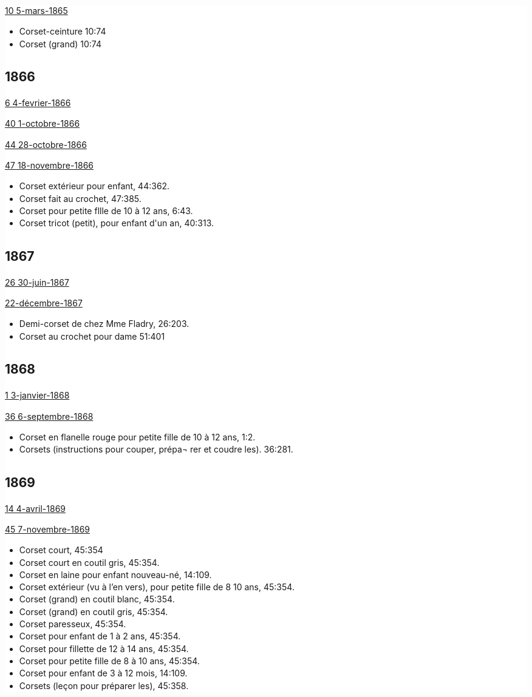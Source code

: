 [10 5-mars-1865](https://bibliotheques-specialisees.paris.fr/ark:/73873/pf0000553549/1865/n10)

- Corset-ceinture 10:74
- Corset (grand) 10:74

## 1866

[6 4-fevrier-1866](https://www.europeana.eu/en/item/2048208/localID_europeana_fashion_LMI_jaargang_07_18660204localID_europeana_fashion_LMI_jaargang_07_18660204)

[40 1-octobre-1866](https://www.europeana.eu/en/item/2048208/localID_europeana_fashion_LMI_jaargang_07_18661001localID_europeana_fashion_LMI_jaargang_07_18661001)

[44 28-octobre-1866](https://www.europeana.eu/en/item/2048208/localID_europeana_fashion_LMI_jaargang_07_18661028localID_europeana_fashion_LMI_jaargang_07_18661028)

[47 18-novembre-1866](https://www.europeana.eu/en/item/2048208/localID_europeana_fashion_LMI_jaargang_07_18661118localID_europeana_fashion_LMI_jaargang_07_18661118)

- Corset extérieur pour enfant, 44:362.
- Corset fait au crochet, 47:385.
- Corset pour petite fllle de 10 à 12 ans, 6:43. 
- Corset tricot (petit), pour enfant d'un an, 40:313.

## 1867

[26 30-juin-1867](https://bibliotheques-specialisees.paris.fr/ark:/73873/pf0000553549/1867/n26)

[22-décembre-1867](https://bibliotheques-specialisees.paris.fr/ark:/73873/pf0000553549/1867/n51)

- Demi-corset de chez Mme Fladry, 26:203.
- Corset au crochet pour dame 51:401


## 1868

[1 3-janvier-1868](https://bibliotheques-specialisees.paris.fr/ark:/73873/pf0000553549/1868/n1)

[36 6-septembre-1868](https://bibliotheques-specialisees.paris.fr/ark:/73873/pf0000553549/1868/n36)


- Corset en flanelle rouge pour petite fille
de 10 à 12 ans, 1:2.
- Corsets (instructions pour couper, prépa¬
rer et coudre les). 36:281.


## 1869


[14 4-avril-1869](https://www.europeana.eu/en/item/2048208/localID_europeana_fashion_LMI_jaargang_10_18690404localID_europeana_fashion_LMI_jaargang_10_18690404)

[45 7-novembre-1869](https://www.europeana.eu/en/item/2048208/localID_europeana_fashion_LMI_jaargang_10_18691107localID_europeana_fashion_LMI_jaargang_10_18691107)

- Corset court, 45:354
- Corset court en coutil gris, 45:354.
- Corset en laine pour enfant nouveau-né, 14:109.
- Corset extérieur (vu à l’en vers), pour petite fille de 8 10 ans, 45:354.
- Corset (grand) en coutil blanc, 45:354.
- Corset (grand) en coutil gris, 45:354.
- Corset paresseux, 45:354.
- Corset pour enfant de 1 à 2 ans, 45:354.
- Corset pour fillette de 12 à 14 ans, 45:354.
- Corset pour petite fille de 8 à 10 ans, 45:354.
- Corset pour enfant de 3 à 12 mois, 14:109.
- Corsets (leçon pour préparer les), 45:358.
